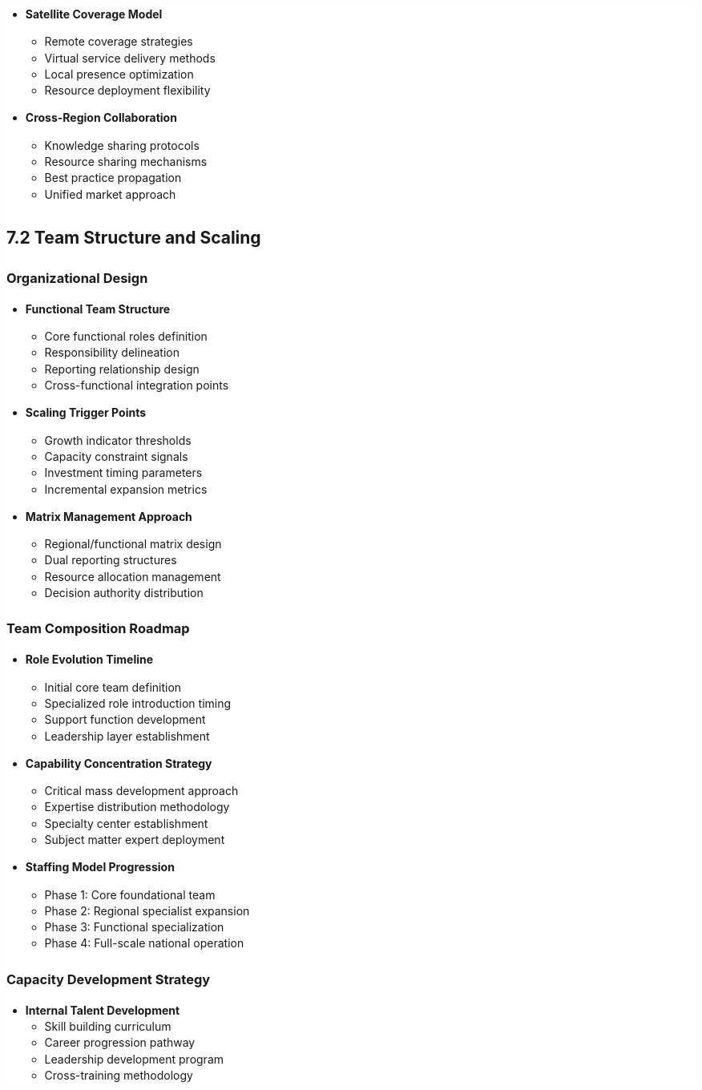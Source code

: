 * **Satellite Coverage Model**
  * Remote coverage strategies
  * Virtual service delivery methods
  * Local presence optimization
  * Resource deployment flexibility

* **Cross-Region Collaboration**
  * Knowledge sharing protocols
  * Resource sharing mechanisms
  * Best practice propagation
  * Unified market approach

## 7.2 Team Structure and Scaling

### Organizational Design
* **Functional Team Structure**
  * Core functional roles definition
  * Responsibility delineation
  * Reporting relationship design
  * Cross-functional integration points

* **Scaling Trigger Points**
  * Growth indicator thresholds
  * Capacity constraint signals
  * Investment timing parameters
  * Incremental expansion metrics

* **Matrix Management Approach**
  * Regional/functional matrix design
  * Dual reporting structures
  * Resource allocation management
  * Decision authority distribution

### Team Composition Roadmap
* **Role Evolution Timeline**
  * Initial core team definition
  * Specialized role introduction timing
  * Support function development
  * Leadership layer establishment

* **Capability Concentration Strategy**
  * Critical mass development approach
  * Expertise distribution methodology
  * Specialty center establishment
  * Subject matter expert deployment

* **Staffing Model Progression**
  * Phase 1: Core foundational team
  * Phase 2: Regional specialist expansion
  * Phase 3: Functional specialization
  * Phase 4: Full-scale national operation

### Capacity Development Strategy
* **Internal Talent Development**
  * Skill building curriculum
  * Career progression pathway
  * Leadership development program
  * Cross-training methodology
